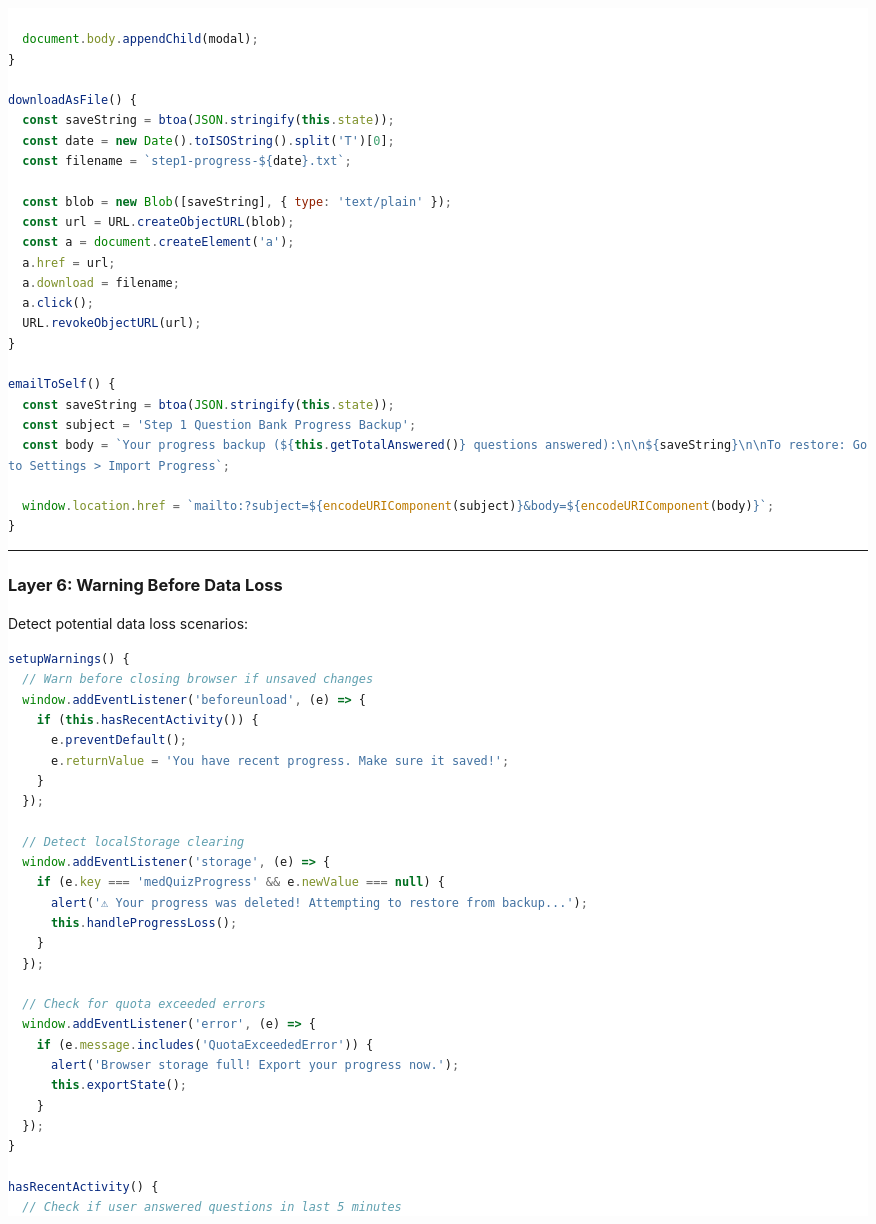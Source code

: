 ```javascript

  document.body.appendChild(modal);
}

downloadAsFile() {
  const saveString = btoa(JSON.stringify(this.state));
  const date = new Date().toISOString().split('T')[0];
  const filename = `step1-progress-${date}.txt`;

  const blob = new Blob([saveString], { type: 'text/plain' });
  const url = URL.createObjectURL(blob);
  const a = document.createElement('a');
  a.href = url;
  a.download = filename;
  a.click();
  URL.revokeObjectURL(url);
}

emailToSelf() {
  const saveString = btoa(JSON.stringify(this.state));
  const subject = 'Step 1 Question Bank Progress Backup';
  const body = `Your progress backup (${this.getTotalAnswered()} questions answered):\n\n${saveString}\n\nTo restore: Go to Settings > Import Progress`;

  window.location.href = `mailto:?subject=${encodeURIComponent(subject)}&body=${encodeURIComponent(body)}`;
}
```

---

### Layer 6: Warning Before Data Loss

Detect potential data loss scenarios:

```javascript
setupWarnings() {
  // Warn before closing browser if unsaved changes
  window.addEventListener('beforeunload', (e) => {
    if (this.hasRecentActivity()) {
      e.preventDefault();
      e.returnValue = 'You have recent progress. Make sure it saved!';
    }
  });

  // Detect localStorage clearing
  window.addEventListener('storage', (e) => {
    if (e.key === 'medQuizProgress' && e.newValue === null) {
      alert('⚠️ Your progress was deleted! Attempting to restore from backup...');
      this.handleProgressLoss();
    }
  });

  // Check for quota exceeded errors
  window.addEventListener('error', (e) => {
    if (e.message.includes('QuotaExceededError')) {
      alert('Browser storage full! Export your progress now.');
      this.exportState();
    }
  });
}

hasRecentActivity() {
  // Check if user answered questions in last 5 minutes
```